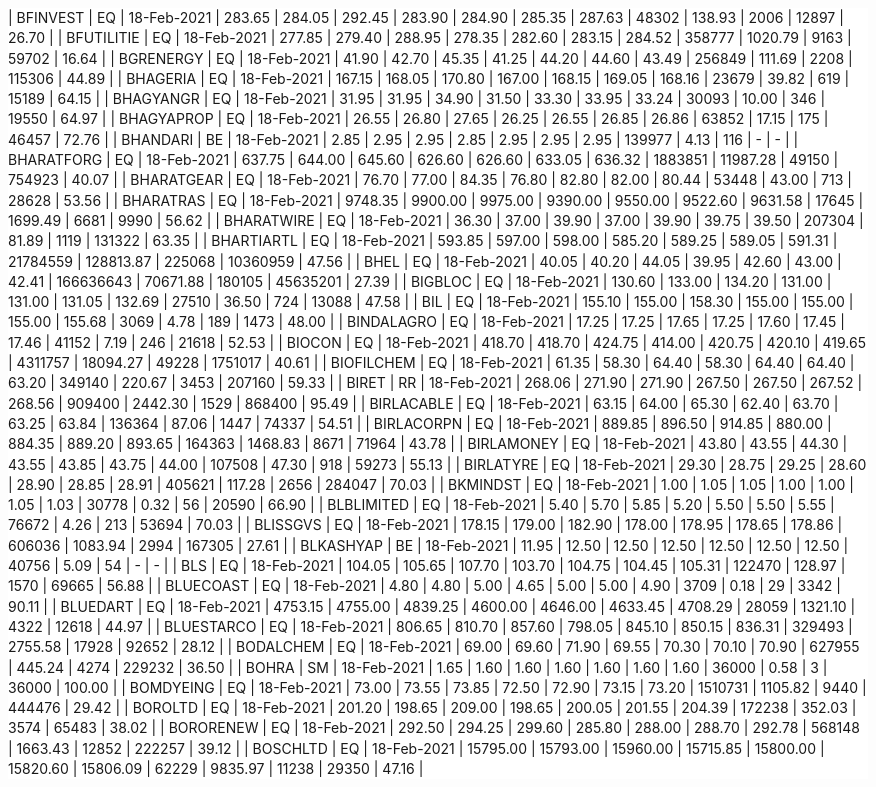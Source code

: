 | BFINVEST | EQ | 18-Feb-2021 | 283.65 | 284.05 | 292.45 | 283.90 | 284.90 | 285.35 | 287.63 | 48302 | 138.93 | 2006 | 12897 | 26.70 |
| BFUTILITIE | EQ | 18-Feb-2021 | 277.85 | 279.40 | 288.95 | 278.35 | 282.60 | 283.15 | 284.52 | 358777 | 1020.79 | 9163 | 59702 | 16.64 |
| BGRENERGY | EQ | 18-Feb-2021 | 41.90 | 42.70 | 45.35 | 41.25 | 44.20 | 44.60 | 43.49 | 256849 | 111.69 | 2208 | 115306 | 44.89 |
| BHAGERIA | EQ | 18-Feb-2021 | 167.15 | 168.05 | 170.80 | 167.00 | 168.15 | 169.05 | 168.16 | 23679 | 39.82 | 619 | 15189 | 64.15 |
| BHAGYANGR | EQ | 18-Feb-2021 | 31.95 | 31.95 | 34.90 | 31.50 | 33.30 | 33.95 | 33.24 | 30093 | 10.00 | 346 | 19550 | 64.97 |
| BHAGYAPROP | EQ | 18-Feb-2021 | 26.55 | 26.80 | 27.65 | 26.25 | 26.55 | 26.85 | 26.86 | 63852 | 17.15 | 175 | 46457 | 72.76 |
| BHANDARI | BE | 18-Feb-2021 | 2.85 | 2.95 | 2.95 | 2.85 | 2.95 | 2.95 | 2.95 | 139977 | 4.13 | 116 | - | - |
| BHARATFORG | EQ | 18-Feb-2021 | 637.75 | 644.00 | 645.60 | 626.60 | 626.60 | 633.05 | 636.32 | 1883851 | 11987.28 | 49150 | 754923 | 40.07 |
| BHARATGEAR | EQ | 18-Feb-2021 | 76.70 | 77.00 | 84.35 | 76.80 | 82.80 | 82.00 | 80.44 | 53448 | 43.00 | 713 | 28628 | 53.56 |
| BHARATRAS | EQ | 18-Feb-2021 | 9748.35 | 9900.00 | 9975.00 | 9390.00 | 9550.00 | 9522.60 | 9631.58 | 17645 | 1699.49 | 6681 | 9990 | 56.62 |
| BHARATWIRE | EQ | 18-Feb-2021 | 36.30 | 37.00 | 39.90 | 37.00 | 39.90 | 39.75 | 39.50 | 207304 | 81.89 | 1119 | 131322 | 63.35 |
| BHARTIARTL | EQ | 18-Feb-2021 | 593.85 | 597.00 | 598.00 | 585.20 | 589.25 | 589.05 | 591.31 | 21784559 | 128813.87 | 225068 | 10360959 | 47.56 |
| BHEL | EQ | 18-Feb-2021 | 40.05 | 40.20 | 44.05 | 39.95 | 42.60 | 43.00 | 42.41 | 166636643 | 70671.88 | 180105 | 45635201 | 27.39 |
| BIGBLOC | EQ | 18-Feb-2021 | 130.60 | 133.00 | 134.20 | 131.00 | 131.00 | 131.05 | 132.69 | 27510 | 36.50 | 724 | 13088 | 47.58 |
| BIL | EQ | 18-Feb-2021 | 155.10 | 155.00 | 158.30 | 155.00 | 155.00 | 155.00 | 155.68 | 3069 | 4.78 | 189 | 1473 | 48.00 |
| BINDALAGRO | EQ | 18-Feb-2021 | 17.25 | 17.25 | 17.65 | 17.25 | 17.60 | 17.45 | 17.46 | 41152 | 7.19 | 246 | 21618 | 52.53 |
| BIOCON | EQ | 18-Feb-2021 | 418.70 | 418.70 | 424.75 | 414.00 | 420.75 | 420.10 | 419.65 | 4311757 | 18094.27 | 49228 | 1751017 | 40.61 |
| BIOFILCHEM | EQ | 18-Feb-2021 | 61.35 | 58.30 | 64.40 | 58.30 | 64.40 | 64.40 | 63.20 | 349140 | 220.67 | 3453 | 207160 | 59.33 |
| BIRET | RR | 18-Feb-2021 | 268.06 | 271.90 | 271.90 | 267.50 | 267.50 | 267.52 | 268.56 | 909400 | 2442.30 | 1529 | 868400 | 95.49 |
| BIRLACABLE | EQ | 18-Feb-2021 | 63.15 | 64.00 | 65.30 | 62.40 | 63.70 | 63.25 | 63.84 | 136364 | 87.06 | 1447 | 74337 | 54.51 |
| BIRLACORPN | EQ | 18-Feb-2021 | 889.85 | 896.50 | 914.85 | 880.00 | 884.35 | 889.20 | 893.65 | 164363 | 1468.83 | 8671 | 71964 | 43.78 |
| BIRLAMONEY | EQ | 18-Feb-2021 | 43.80 | 43.55 | 44.30 | 43.55 | 43.85 | 43.75 | 44.00 | 107508 | 47.30 | 918 | 59273 | 55.13 |
| BIRLATYRE | EQ | 18-Feb-2021 | 29.30 | 28.75 | 29.25 | 28.60 | 28.90 | 28.85 | 28.91 | 405621 | 117.28 | 2656 | 284047 | 70.03 |
| BKMINDST | EQ | 18-Feb-2021 | 1.00 | 1.05 | 1.05 | 1.00 | 1.00 | 1.05 | 1.03 | 30778 | 0.32 | 56 | 20590 | 66.90 |
| BLBLIMITED | EQ | 18-Feb-2021 | 5.40 | 5.70 | 5.85 | 5.20 | 5.50 | 5.50 | 5.55 | 76672 | 4.26 | 213 | 53694 | 70.03 |
| BLISSGVS | EQ | 18-Feb-2021 | 178.15 | 179.00 | 182.90 | 178.00 | 178.95 | 178.65 | 178.86 | 606036 | 1083.94 | 2994 | 167305 | 27.61 |
| BLKASHYAP | BE | 18-Feb-2021 | 11.95 | 12.50 | 12.50 | 12.50 | 12.50 | 12.50 | 12.50 | 40756 | 5.09 | 54 | - | - |
| BLS | EQ | 18-Feb-2021 | 104.05 | 105.65 | 107.70 | 103.70 | 104.75 | 104.45 | 105.31 | 122470 | 128.97 | 1570 | 69665 | 56.88 |
| BLUECOAST | EQ | 18-Feb-2021 | 4.80 | 4.80 | 5.00 | 4.65 | 5.00 | 5.00 | 4.90 | 3709 | 0.18 | 29 | 3342 | 90.11 |
| BLUEDART | EQ | 18-Feb-2021 | 4753.15 | 4755.00 | 4839.25 | 4600.00 | 4646.00 | 4633.45 | 4708.29 | 28059 | 1321.10 | 4322 | 12618 | 44.97 |
| BLUESTARCO | EQ | 18-Feb-2021 | 806.65 | 810.70 | 857.60 | 798.05 | 845.10 | 850.15 | 836.31 | 329493 | 2755.58 | 17928 | 92652 | 28.12 |
| BODALCHEM | EQ | 18-Feb-2021 | 69.00 | 69.60 | 71.90 | 69.55 | 70.30 | 70.10 | 70.90 | 627955 | 445.24 | 4274 | 229232 | 36.50 |
| BOHRA | SM | 18-Feb-2021 | 1.65 | 1.60 | 1.60 | 1.60 | 1.60 | 1.60 | 1.60 | 36000 | 0.58 | 3 | 36000 | 100.00 |
| BOMDYEING | EQ | 18-Feb-2021 | 73.00 | 73.55 | 73.85 | 72.50 | 72.90 | 73.15 | 73.20 | 1510731 | 1105.82 | 9440 | 444476 | 29.42 |
| BOROLTD | EQ | 18-Feb-2021 | 201.20 | 198.65 | 209.00 | 198.65 | 200.05 | 201.55 | 204.39 | 172238 | 352.03 | 3574 | 65483 | 38.02 |
| BORORENEW | EQ | 18-Feb-2021 | 292.50 | 294.25 | 299.60 | 285.80 | 288.00 | 288.70 | 292.78 | 568148 | 1663.43 | 12852 | 222257 | 39.12 |
| BOSCHLTD | EQ | 18-Feb-2021 | 15795.00 | 15793.00 | 15960.00 | 15715.85 | 15800.00 | 15820.60 | 15806.09 | 62229 | 9835.97 | 11238 | 29350 | 47.16 |